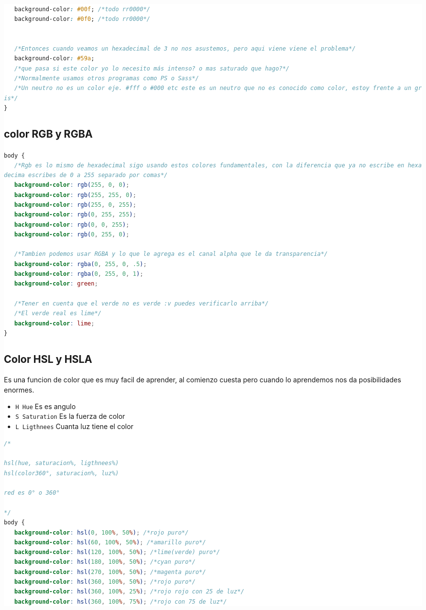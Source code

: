 ```css
   background-color: #00f; /*todo rr0000*/
   background-color: #0f0; /*todo rr0000*/
   

   /*Entonces cuando veamos un hexadecimal de 3 no nos asustemos, pero aqui viene viene el problema*/
   background-color: #59a;
   /*que pasa si este color yo lo necesito más intenso? o mas saturado que hago?*/
   /*Normalmente usamos otros programas como PS o Sass*/
   /*Un neutro no es un color eje. #fff o #000 etc este es un neutro que no es conocido como color, estoy frente a un gris*/
}
```

## color RGB y RGBA
```css
body {
   /*Rgb es lo mismo de hexadecimal sigo usando estos colores fundamentales, con la diferencia que ya no escribe en hexadecima escribes de 0 a 255 separado por comas*/
   background-color: rgb(255, 0, 0);
   background-color: rgb(255, 255, 0);
   background-color: rgb(255, 0, 255);
   background-color: rgb(0, 255, 255);
   background-color: rgb(0, 0, 255);
   background-color: rgb(0, 255, 0);

   /*Tambien podemos usar RGBA y lo que le agrega es el canal alpha que le da transparencia*/
   background-color: rgba(0, 255, 0, .5);
   background-color: rgba(0, 255, 0, 1);
   background-color: green;

   /*Tener en cuenta que el verde no es verde :v puedes verificarlo arriba*/
   /*El verde real es lime*/
   background-color: lime;
}
```

## Color HSL y HSLA
Es una funcion de color que es muy facil de aprender, al comienzo cuesta pero cuando lo aprendemos nos da posibilidades enormes.

* `H Hue` Es es angulo
* `S Saturation` Es la fuerza de color
* `L Ligthnees` Cuanta luz tiene el color

```css
/*

hsl(hue, saturacion%, ligthnees%)
hsl(color360°, saturacion%, luz%)

red es 0° o 360°

*/
body {
   background-color: hsl(0, 100%, 50%); /*rojo puro*/
   background-color: hsl(60, 100%, 50%); /*amarillo puro*/
   background-color: hsl(120, 100%, 50%); /*lime(verde) puro*/
   background-color: hsl(180, 100%, 50%); /*cyan puro*/
   background-color: hsl(270, 100%, 50%); /*magenta puro*/
   background-color: hsl(360, 100%, 50%); /*rojo puro*/
   background-color: hsl(360, 100%, 25%); /*rojo rojo con 25 de luz*/
   background-color: hsl(360, 100%, 75%); /*rojo con 75 de luz*/
```